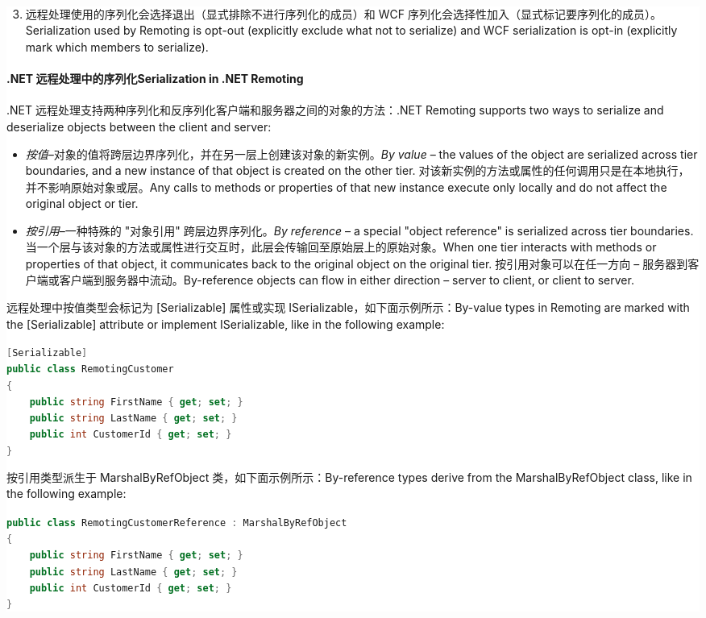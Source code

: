 3. <span data-ttu-id="9e2ed-184">远程处理使用的序列化会选择退出（显式排除不进行序列化的成员）和 WCF 序列化会选择性加入（显式标记要序列化的成员）。</span><span class="sxs-lookup"><span data-stu-id="9e2ed-184">Serialization used by Remoting is opt-out (explicitly exclude what not to serialize) and WCF serialization is opt-in (explicitly mark which members to serialize).</span></span>  
  
#### <a name="serialization-in-net-remoting"></a><span data-ttu-id="9e2ed-185">.NET 远程处理中的序列化</span><span class="sxs-lookup"><span data-stu-id="9e2ed-185">Serialization in .NET Remoting</span></span>  
 <span data-ttu-id="9e2ed-186">.NET 远程处理支持两种序列化和反序列化客户端和服务器之间的对象的方法：</span><span class="sxs-lookup"><span data-stu-id="9e2ed-186">.NET Remoting supports two ways to serialize and deserialize objects between the client and server:</span></span>  
  
- <span data-ttu-id="9e2ed-187">*按值*–对象的值将跨层边界序列化，并在另一层上创建该对象的新实例。</span><span class="sxs-lookup"><span data-stu-id="9e2ed-187">*By value* – the values of the object are serialized across tier boundaries, and a new instance of that object is created on the other tier.</span></span> <span data-ttu-id="9e2ed-188">对该新实例的方法或属性的任何调用只是在本地执行，并不影响原始对象或层。</span><span class="sxs-lookup"><span data-stu-id="9e2ed-188">Any calls to methods or properties of that new instance execute only locally and do not affect the original object or tier.</span></span>  
  
- <span data-ttu-id="9e2ed-189">*按引用*–一种特殊的 "对象引用" 跨层边界序列化。</span><span class="sxs-lookup"><span data-stu-id="9e2ed-189">*By reference* – a special "object reference" is serialized across tier boundaries.</span></span> <span data-ttu-id="9e2ed-190">当一个层与该对象的方法或属性进行交互时，此层会传输回至原始层上的原始对象。</span><span class="sxs-lookup"><span data-stu-id="9e2ed-190">When one tier interacts with methods or properties of that object, it communicates back to the original object on the original tier.</span></span> <span data-ttu-id="9e2ed-191">按引用对象可以在任一方向 – 服务器到客户端或客户端到服务器中流动。</span><span class="sxs-lookup"><span data-stu-id="9e2ed-191">By-reference objects can flow in either direction – server to client, or client to server.</span></span>  
  
 <span data-ttu-id="9e2ed-192">远程处理中按值类型会标记为 [Serializable] 属性或实现 ISerializable，如下面示例所示：</span><span class="sxs-lookup"><span data-stu-id="9e2ed-192">By-value types in Remoting are marked with the [Serializable] attribute or implement ISerializable, like in the following example:</span></span>  
  
```csharp
[Serializable]  
public class RemotingCustomer  
{  
    public string FirstName { get; set; }  
    public string LastName { get; set; }  
    public int CustomerId { get; set; }  
}  
```  
  
 <span data-ttu-id="9e2ed-193">按引用类型派生于 MarshalByRefObject 类，如下面示例所示：</span><span class="sxs-lookup"><span data-stu-id="9e2ed-193">By-reference types derive from the MarshalByRefObject class, like in the following example:</span></span>  
  
```csharp
public class RemotingCustomerReference : MarshalByRefObject  
{  
    public string FirstName { get; set; }  
    public string LastName { get; set; }  
    public int CustomerId { get; set; }  
}  
```  
  